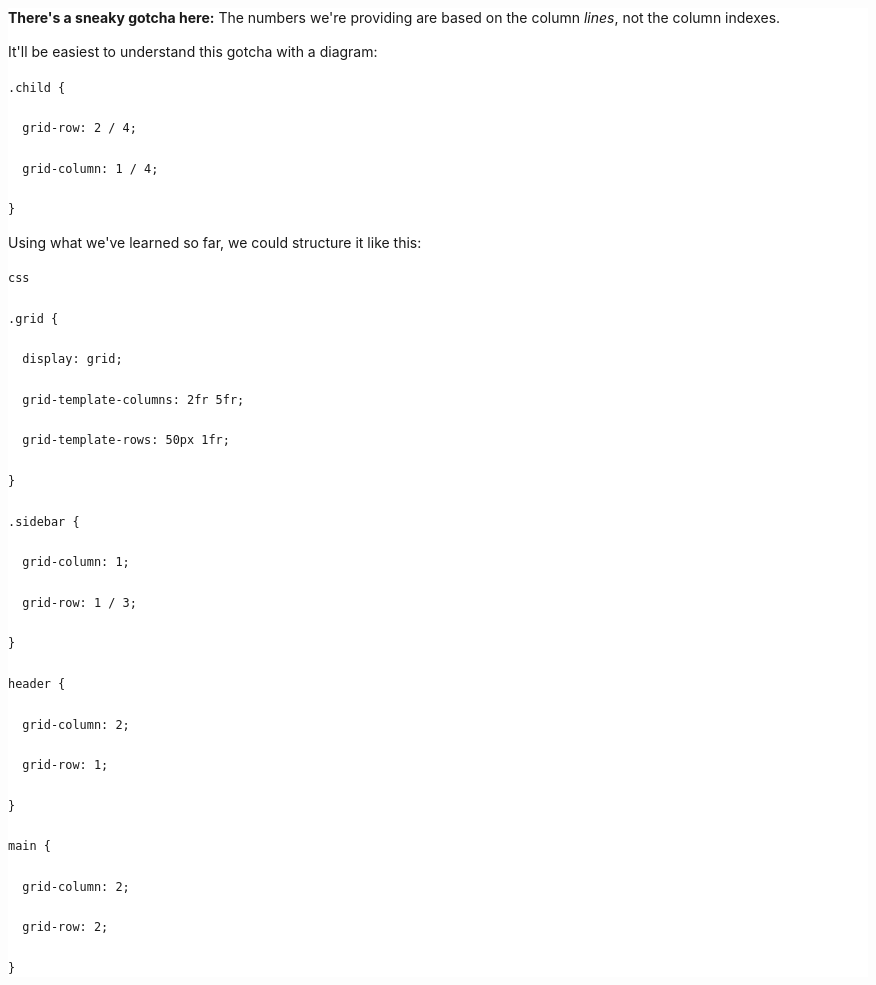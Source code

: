 **There's a sneaky gotcha here:** The numbers we're providing are based on the column _lines_, not the column indexes.

It'll be easiest to understand this gotcha with a diagram:

```
.child {

  grid-row: 2 / 4;

  grid-column: 1 / 4;

}

```

Using what we've learned so far, we could structure it like this:

```
css

.grid {

  display: grid;

  grid-template-columns: 2fr 5fr;

  grid-template-rows: 50px 1fr;

}

.sidebar {

  grid-column: 1;

  grid-row: 1 / 3;

}

header {

  grid-column: 2;

  grid-row: 1;

}

main {

  grid-column: 2;

  grid-row: 2;

}

```
